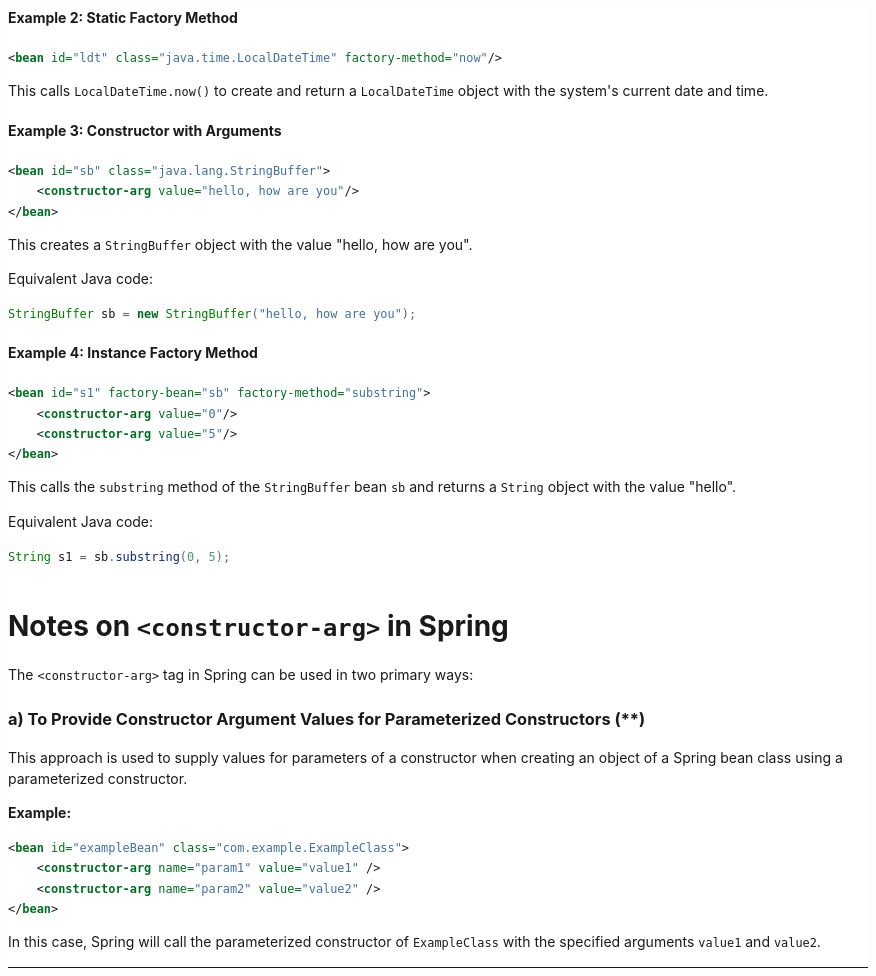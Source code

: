 #### Example 2: Static Factory Method
```xml
<bean id="ldt" class="java.time.LocalDateTime" factory-method="now"/>
```
This calls `LocalDateTime.now()` to create and return a `LocalDateTime` object with the system's current date and time.

#### Example 3: Constructor with Arguments
```xml
<bean id="sb" class="java.lang.StringBuffer">
    <constructor-arg value="hello, how are you"/>
</bean>
```
This creates a `StringBuffer` object with the value "hello, how are you".

Equivalent Java code:
```java
StringBuffer sb = new StringBuffer("hello, how are you");
```

#### Example 4: Instance Factory Method
```xml
<bean id="s1" factory-bean="sb" factory-method="substring">
    <constructor-arg value="0"/>
    <constructor-arg value="5"/>
</bean>
```
This calls the `substring` method of the `StringBuffer` bean `sb` and returns a `String` object with the value "hello".

Equivalent Java code:
```java
String s1 = sb.substring(0, 5);
```
# Notes on `<constructor-arg>` in Spring

The `<constructor-arg>` tag in Spring can be used in two primary ways:

### a) To Provide Constructor Argument Values for Parameterized Constructors (**)
This approach is used to supply values for parameters of a constructor when creating an object of a Spring bean class using a parameterized constructor.

**Example:**
```xml
<bean id="exampleBean" class="com.example.ExampleClass">
    <constructor-arg name="param1" value="value1" />
    <constructor-arg name="param2" value="value2" />
</bean>
```

In this case, Spring will call the parameterized constructor of `ExampleClass` with the specified arguments `value1` and `value2`.

---